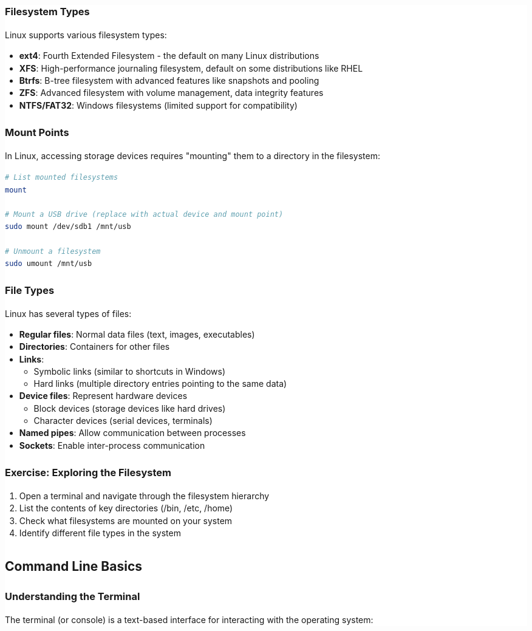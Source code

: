### Filesystem Types

Linux supports various filesystem types:

- **ext4**: Fourth Extended Filesystem - the default on many Linux distributions
- **XFS**: High-performance journaling filesystem, default on some distributions like RHEL
- **Btrfs**: B-tree filesystem with advanced features like snapshots and pooling
- **ZFS**: Advanced filesystem with volume management, data integrity features
- **NTFS/FAT32**: Windows filesystems (limited support for compatibility)

### Mount Points

In Linux, accessing storage devices requires "mounting" them to a directory in the filesystem:

```bash
# List mounted filesystems
mount

# Mount a USB drive (replace with actual device and mount point)
sudo mount /dev/sdb1 /mnt/usb

# Unmount a filesystem
sudo umount /mnt/usb
```

### File Types

Linux has several types of files:

- **Regular files**: Normal data files (text, images, executables)
- **Directories**: Containers for other files
- **Links**: 
  - Symbolic links (similar to shortcuts in Windows)
  - Hard links (multiple directory entries pointing to the same data)
- **Device files**: Represent hardware devices
  - Block devices (storage devices like hard drives)
  - Character devices (serial devices, terminals)
- **Named pipes**: Allow communication between processes
- **Sockets**: Enable inter-process communication

### Exercise: Exploring the Filesystem

1. Open a terminal and navigate through the filesystem hierarchy
2. List the contents of key directories (/bin, /etc, /home)
3. Check what filesystems are mounted on your system
4. Identify different file types in the system

## Command Line Basics

### Understanding the Terminal

The terminal (or console) is a text-based interface for interacting with the operating system:
